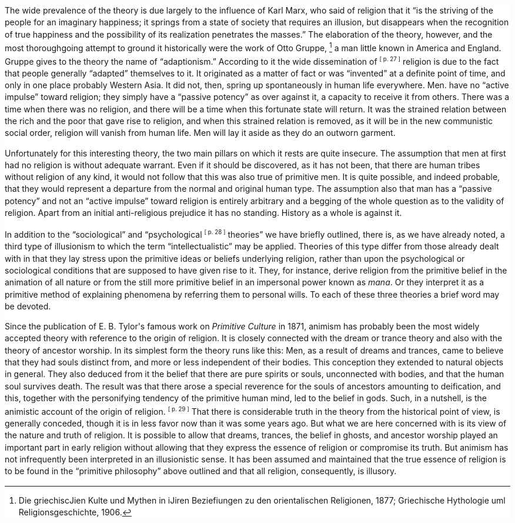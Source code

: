 The wide prevalence of the theory is due largely to the influence of Karl Marx, who said of religion that it “is the striving of the people for an imaginary happiness; it springs from a state of society that requires an illusion, but disappears when the recognition of true happiness and the possibility of its realization penetrates the masses.” The elaboration of the theory, however, and the most thoroughgoing attempt to ground it historically were the work of Otto Gruppe, [^7] a man little known in America and England. Gruppe gives to the theory the name of “adaptionism.” According to it the wide dissemination of <span id="p27"><sup><small>[ p. 27 ]</small></sup></span> religion is due to the fact that people generally “adapted” themselves to it. It originated as a matter of fact or was “invented” at a definite point of time, and only in one place probably Western Asia. It did not, then, spring up spontaneously in human life everywhere. Men. have no “active impulse” toward religion; they simply have a “passive potency” as over against it, a capacity to receive it from others. There was a time when there was no religion, and there will be a time when this fortunate state will return. It was the strained relation between the rich and the poor that gave rise to religion, and when this strained relation is removed, as it will be in the new communistic social order, religion will vanish from human life. Men will lay it aside as they do an outworn garment. 

Unfortunately for this interesting theory, the two main pillars on which it rests are quite insecure. The assumption that men at first had no religion is without adequate warrant. Even if it should be discovered, as it has not been, that there are human tribes without religion of any kind, it would not follow that this was also true of primitive men. It is quite possible, and indeed probable, that they would represent a departure from the normal and original human type. The assumption also that man has a “passive potency” and not an “active impulse” toward religion is entirely arbitrary and a begging of the whole question as to the validity of religion. Apart from an initial anti-religious prejudice it has no standing. History as a whole is against it. 

In addition to the “sociological” and “psychological <span id="p28"><sup><small>[ p. 28 ]</small></sup></span> theories” we have briefly outlined, there is, as we have already noted, a third type of illusionism to which the term “intellectualistic” may be applied. Theories of this type differ from those already dealt with in that they lay stress upon the primitive ideas or beliefs underlying religion, rather than upon the psychological or sociological conditions that are supposed to have given rise to it. They, for instance, derive religion from the primitive belief in the animation of all nature or from the still more primitive belief in an impersonal power known as _mana_. Or they interpret it as a primitive method of explaining phenomena by referring them to personal wills. To each of these three theories a brief word may be devoted. 

Since the publication of E. B. Tylor's famous work on _Primitive Culture_ in 1871, animism has probably been the most widely accepted theory with reference to the origin of religion. It is closely connected with the dream or trance theory and also with the theory of ancestor worship. In its simplest form the theory runs like this: Men, as a result of dreams and trances, came to believe that they had souls distinct from, and more or less independent of their bodies. This conception they extended to natural objects in general. They also deduced from it the belief that there are pure spirits or souls, unconnected with bodies, and that the human soul survives death. The result was that there arose a special reverence for the souls of ancestors amounting to deification, and this, together with the personifying tendency of the primitive human mind, led to the belief in gods. Such, in a nutshell, is the animistic account of the origin of religion. <span id="p29"><sup><small>[ p. 29 ]</small></sup></span> That there is considerable truth in the theory from the historical point of view, is generally conceded, though it is in less favor now than it was some years ago. But what we are here concerned with is its view of the nature and truth of religion. It is possible to allow that dreams, trances, the belief in ghosts, and ancestor worship played an important part in early religion without allowing that they express the essence of religion or compromise its truth. But animism has not infrequently been interpreted in an illusionistic sense. It has been assumed and maintained that the true essence of religion is to be found in the “primitive philosophy” above outlined and that all religion, consequently, is illusory. 


[^1]: For this not even Buddhism is an exception, as will be seen from the later discussion of it. 
[^2]: Cf . J. M. Guyau, _The Irreligion of the Future_. 
[^3]: The Essence of Christianity, p. 185. 
[^4]: Ibid., pp. xv, x. 
[^5]: See _The Psychic Health of Jesus_, by Walter E. Bundy, for an excellent review and criticism of these theories. 
[^6]: The Varieties of Religious Experience, pp. 9-18. 
[^7]: Die griechiscJien Kulte und Mythen in iJiren Beziefiungen zu den orientalischen Religionen, 1877; Griechische Hythologie uml Religionsgeschichte, 1906. 
[^8]: The Elementary Forms of the Religious Life, pp. 188ff. 
[^9]: History of Materialism. 
[^10]: Religion innerhalo der grenzen der Humanitat. 
[^11]: To be distinguished from the literary “Humanism” represented by Paul Elmer More and Irving Babbitt. For a clear exposition of the latter movement in its relation to theology see P. B. More's article on “A Revival of Humanism” in The Book-man for March, 1930. 
[^12]: J. S. Huxley, _Religion without Revelation_, p. 18. Among other recent books representative of essentially the same standpoint the following may be mentioned: _Things and Ideals_, by M. C. Otto; _Religion and the Modern World_, by J. H. Randall and J. H. Randall, Jr.; _Religion in an Age of Science_, by Edwin A. Burtt; _A Preface to Morals_, by Walter Lippmann; _The Quest of the Ages_, by A. E. Haydon; _The Twilight of Christianit_y, by H. E. Barnes. For a sympathetic criticism of humanism see _Theism and the Modern Mood_, by W. M. Horton.
[^13]: It is this obscurantist tendency in current naturalistic humanism, this uncritical reliance on sense dogmatism, this failure to justify its own metaphysics, that makes the movement so profoundly unsatisfactory from the intellectual as well as the religious point of view. 
[^14]: See Georg Wobbermin, Systematische Theologie, Bd. II, “Das Wesen der Religion,” pp. 327-73. 
[^15]: See Eric S. Water-house, _The Philosophy of Religious Experience_, pp. 51, 58. 
[^16]: See Paul Deussen, _Allgemeine Geschichte der Philosophic-. Mit besonderer Beriicksichtigung der Religionen_. 
[^17]: _The Idea of the Holy_, pp. 10ff. 
[^18]: J. S. Huxley, _Religion Without Revelation_, p. 18. 
[^19]: See my article on “Religious Apriorism” in _Studies in Philosophy and Theology_, edited by E. C. Wilm. 
[^20]: The classic expositions of this theory of religion are to be found, from the standpoint of belief, in J. Kaftan's _Das Wesen tier Christlichen Religion_, and from the unbelieving standpoint, in L. Feuerbach's _The Essence of Christianity_. The fact would seem to be that religion is primarily an experience of the divine, an experience, however, that stands in the relation both of cause and effect to man's persistent quest after life. It is not a wishphilosophy, but an ought-philosophy that grounds religion. 
[^21]: _The Idea of the Holy_, pp. 140f. 
[^22]: See G. F. Moore, _History of Religions_, I, p. 297. 
[^23]: _Der Christliche Glaube_, Par. 15. 
[^24]: _Das Werden des Gottesglaubens_, 1916. 
[^25]: _The Making of Religion_, 1898; Myth, Ritual and Religion, 
[^26]: N. Soderblom ibid., pp. 190, 318. 
[^27]: See W. P. Paterson, _The Nature of Religion_, pp. 54-56; Friedrich Heiler, Das Gebet, pp. 248-83. 
[^28]: The term “mystical” is here used in its more extreme and abstract sense as antithetical to “prophetic.” There is also a prophetic type of mysticism, of which account will be taken in the next chapter. 
[^29]: See Emile Durkheim, _The Elementary Forms of the Religious Life_, and J. S. Huxley, _Religion Without Revelation_, pp. 61ff. Compare the “civil theology” and the “poetic theology” of Varro. 